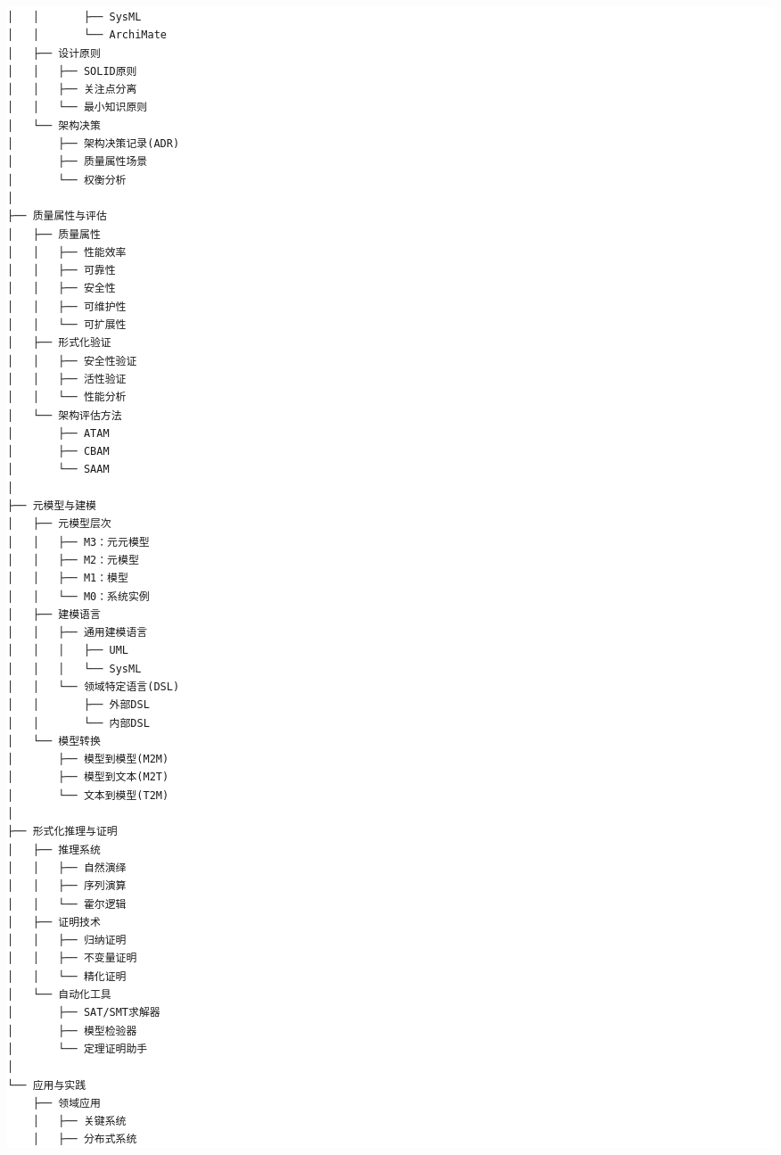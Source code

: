 ```text
│   │       ├── SysML
│   │       └── ArchiMate
│   ├── 设计原则
│   │   ├── SOLID原则
│   │   ├── 关注点分离
│   │   └── 最小知识原则
│   └── 架构决策
│       ├── 架构决策记录(ADR)
│       ├── 质量属性场景
│       └── 权衡分析
│
├── 质量属性与评估
│   ├── 质量属性
│   │   ├── 性能效率
│   │   ├── 可靠性
│   │   ├── 安全性
│   │   ├── 可维护性
│   │   └── 可扩展性
│   ├── 形式化验证
│   │   ├── 安全性验证
│   │   ├── 活性验证
│   │   └── 性能分析
│   └── 架构评估方法
│       ├── ATAM
│       ├── CBAM
│       └── SAAM
│
├── 元模型与建模
│   ├── 元模型层次
│   │   ├── M3：元元模型
│   │   ├── M2：元模型
│   │   ├── M1：模型
│   │   └── M0：系统实例
│   ├── 建模语言
│   │   ├── 通用建模语言
│   │   │   ├── UML
│   │   │   └── SysML
│   │   └── 领域特定语言(DSL)
│   │       ├── 外部DSL
│   │       └── 内部DSL
│   └── 模型转换
│       ├── 模型到模型(M2M)
│       ├── 模型到文本(M2T)
│       └── 文本到模型(T2M)
│
├── 形式化推理与证明
│   ├── 推理系统
│   │   ├── 自然演绎
│   │   ├── 序列演算
│   │   └── 霍尔逻辑
│   ├── 证明技术
│   │   ├── 归纳证明
│   │   ├── 不变量证明
│   │   └── 精化证明
│   └── 自动化工具
│       ├── SAT/SMT求解器
│       ├── 模型检验器
│       └── 定理证明助手
│
└── 应用与实践
    ├── 领域应用
    │   ├── 关键系统
    │   ├── 分布式系统
```